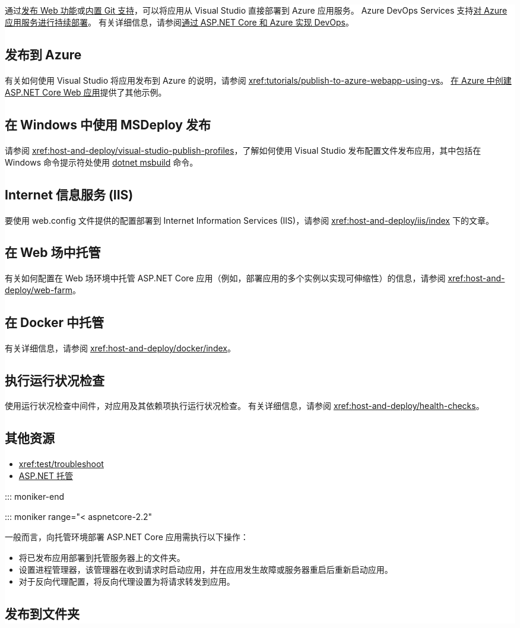 通过[发布 Web 功能](xref:tutorials/publish-to-azure-webapp-using-vs)或[内置 Git 支持](xref:host-and-deploy/azure-apps/azure-continuous-deployment)，可以将应用从 Visual Studio 直接部署到 Azure 应用服务。 Azure DevOps Services 支持[对 Azure 应用服务进行持续部署](/azure/devops/pipelines/targets/webapp)。 有关详细信息，请参阅[通过 ASP.NET Core 和 Azure 实现 DevOps](xref:azure/devops/index)。

## <a name="publish-to-azure"></a>发布到 Azure

有关如何使用 Visual Studio 将应用发布到 Azure 的说明，请参阅 <xref:tutorials/publish-to-azure-webapp-using-vs>。 [在 Azure 中创建 ASP.NET Core Web 应用](/azure/app-service/app-service-web-get-started-dotnet)提供了其他示例。

## <a name="publish-with-msdeploy-on-windows"></a>在 Windows 中使用 MSDeploy 发布

请参阅 <xref:host-and-deploy/visual-studio-publish-profiles>，了解如何使用 Visual Studio 发布配置文件发布应用，其中包括在 Windows 命令提示符处使用 [dotnet msbuild](/dotnet/core/tools/dotnet-msbuild) 命令。

## <a name="internet-information-services-iis"></a>Internet 信息服务 (IIS)

要使用 web.config 文件提供的配置部署到 Internet Information Services (IIS)，请参阅 <xref:host-and-deploy/iis/index> 下的文章。

## <a name="host-in-a-web-farm"></a>在 Web 场中托管

有关如何配置在 Web 场环境中托管 ASP.NET Core 应用（例如，部署应用的多个实例以实现可伸缩性）的信息，请参阅 <xref:host-and-deploy/web-farm>。

## <a name="host-on-docker"></a>在 Docker 中托管

有关详细信息，请参阅 <xref:host-and-deploy/docker/index>。

## <a name="perform-health-checks"></a>执行运行状况检查

使用运行状况检查中间件，对应用及其依赖项执行运行状况检查。 有关详细信息，请参阅 <xref:host-and-deploy/health-checks>。

## <a name="additional-resources"></a>其他资源

* <xref:test/troubleshoot>
* [ASP.NET 托管](https://dotnet.microsoft.com/apps/aspnet/hosting)

::: moniker-end

::: moniker range="< aspnetcore-2.2"

一般而言，向托管环境部署 ASP.NET Core 应用需执行以下操作：

* 将已发布应用部署到托管服务器上的文件夹。
* 设置进程管理器，该管理器在收到请求时启动应用，并在应用发生故障或服务器重启后重新启动应用。
* 对于反向代理配置，将反向代理设置为将请求转发到应用。

## <a name="publish-to-a-folder"></a>发布到文件夹
